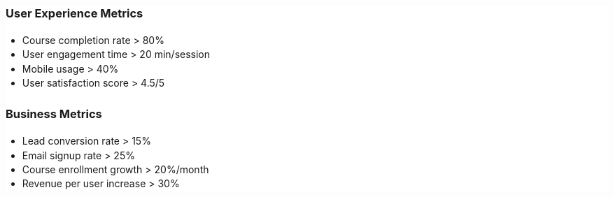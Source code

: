### User Experience Metrics
- Course completion rate > 80%
- User engagement time > 20 min/session
- Mobile usage > 40%
- User satisfaction score > 4.5/5

### Business Metrics
- Lead conversion rate > 15%
- Email signup rate > 25%
- Course enrollment growth > 20%/month
- Revenue per user increase > 30%
